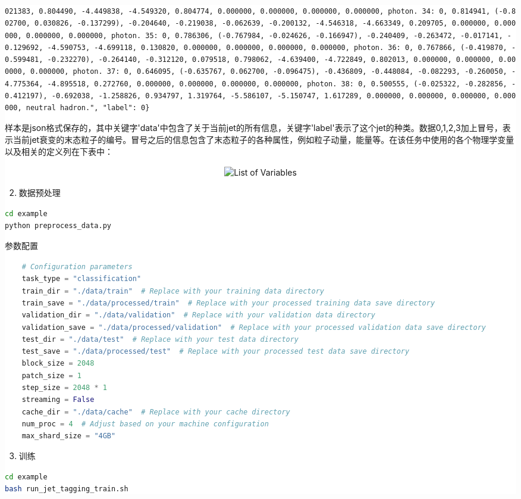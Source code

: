 ```jsonl
021383, 0.804490, -4.449838, -4.549320, 0.804774, 0.000000, 0.000000, 0.000000, 0.000000, photon. 34: 0, 0.814941, (-0.802700, 0.030826, -0.137299), -0.204640, -0.219038, -0.062639, -0.200132, -4.546318, -4.663349, 0.209705, 0.000000, 0.000000, 0.000000, 0.000000, photon. 35: 0, 0.786306, (-0.767984, -0.024626, -0.166947), -0.240409, -0.263472, -0.017141, -0.129692, -4.590753, -4.699118, 0.130820, 0.000000, 0.000000, 0.000000, 0.000000, photon. 36: 0, 0.767866, (-0.419870, -0.599481, -0.232270), -0.264140, -0.312120, 0.079518, 0.798062, -4.639400, -4.722849, 0.802013, 0.000000, 0.000000, 0.000000, 0.000000, photon. 37: 0, 0.646095, (-0.635767, 0.062700, -0.096475), -0.436809, -0.448084, -0.082293, -0.260050, -4.775364, -4.895518, 0.272760, 0.000000, 0.000000, 0.000000, 0.000000, photon. 38: 0, 0.500555, (-0.025322, -0.282856, -0.412197), -0.692038, -1.258826, 0.934797, 1.319764, -5.586107, -5.150747, 1.617289, 0.000000, 0.000000, 0.000000, 0.000000, neutral hadron.", "label": 0}
```

样本是json格式保存的，其中关键字'data'中包含了关于当前jet的所有信息，关键字'label'表示了这个jet的种类。数据0,1,2,3加上冒号，表示当前jet衰变的末态粒子的编号。冒号之后的信息包含了末态粒子的各种属性，例如粒子动量，能量等。在该任务中使用的各个物理学变量以及相关的定义列在下表中：

<div align="center">
  <img src="./figures/input_var_list.png?raw=true" width="60%" alt="List of Variables" />
</div>

2. 数据预处理

```bash
cd example
python preprocess_data.py
```

参数配置

```python
    # Configuration parameters
    task_type = "classification"
    train_dir = "./data/train"  # Replace with your training data directory
    train_save = "./data/processed/train"  # Replace with your processed training data save directory
    validation_dir = "./data/validation"  # Replace with your validation data directory
    validation_save = "./data/processed/validation"  # Replace with your processed validation data save directory
    test_dir = "./data/test"  # Replace with your test data directory
    test_save = "./data/processed/test"  # Replace with your processed test data save directory
    block_size = 2048
    patch_size = 1
    step_size = 2048 * 1
    streaming = False
    cache_dir = "./data/cache"  # Replace with your cache directory
    num_proc = 4  # Adjust based on your machine configuration
    max_shard_size = "4GB"
```

3. 训练

```bash
cd example
bash run_jet_tagging_train.sh
```
